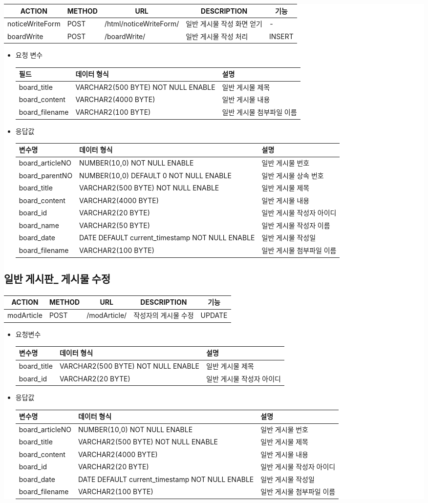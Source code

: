 | ACTION          | METHOD | URL                    | DESCRIPTION                | 기능   |
| --------------- | ------ | ---------------------- | -------------------------- | ------ |
| noticeWriteForm | POST   | /html/noticeWriteForm/ | 일반 게시물 작성 화면 얻기 | -      |
| boardWrite      | POST   | /boardWrite/           | 일반 게시물 작성 처리      | INSERT |

+ 요청 변수

  | 필드           | 데이터 형식                        | 설명                      |
  | -------------- | ---------------------------------- | ------------------------- |
  | board_title    | VARCHAR2(500 BYTE) NOT NULL ENABLE | 일반 게시물 제목          |
  | board_content  | VARCHAR2(4000 BYTE)                | 일반 게시물 내용          |
  | board_filename | VARCHAR2(100 BYTE)                 | 일반 게시물 첨부파일 이름 |

* 응답값

  | 변수명          | 데이터 형식                                    | 설명                      |
  | --------------- | ---------------------------------------------- | ------------------------- |
  | board_articleNO | NUMBER(10,0) NOT NULL ENABLE                   | 일반 게시물 번호          |
  | board_parentNO  | NUMBER(10,0) DEFAULT 0 NOT NULL ENABLE         | 일반 게시물 상속 번호     |
  | board_title     | VARCHAR2(500 BYTE) NOT NULL ENABLE             | 일반 게시물 제목          |
  | board_content   | VARCHAR2(4000 BYTE)                            | 일반 게시물 내용          |
  | board_id        | VARCHAR2(20 BYTE)                              | 일반 게시물 작성자 아이디 |
  | board_name      | VARCHAR2(50 BYTE)                              | 일반 게시물 작성자 이름   |
  | board_date      | DATE DEFAULT current_timestamp NOT NULL ENABLE | 일반 게시물 작성일        |
  | board_filename  | VARCHAR2(100 BYTE)                             | 일반 게시물 첨부파일 이름 |

  



## 일반 게시판_ 게시물 수정

| ACTION     | METHOD | URL          | DESCRIPTION          | 기능   |
| ---------- | ------ | ------------ | -------------------- | ------ |
| modArticle | POST   | /modArticle/ | 작성자의 게시물 수정 | UPDATE |

+ 요청변수

  | 변수명      | 데이터 형식                        | 설명                      |
  | ----------- | ---------------------------------- | ------------------------- |
  | board_title | VARCHAR2(500 BYTE) NOT NULL ENABLE | 일반 게시물 제목          |
  | board_id    | VARCHAR2(20 BYTE)                  | 일반 게시물 작성자 아이디 |
  
+ 응답값

  | 변수명          | 데이터 형식                                    | 설명                      |
  | --------------- | ---------------------------------------------- | ------------------------- |
  | board_articleNO | NUMBER(10,0) NOT NULL ENABLE                   | 일반 게시물 번호          |
  | board_title     | VARCHAR2(500 BYTE) NOT NULL ENABLE             | 일반 게시물 제목          |
  | board_content   | VARCHAR2(4000 BYTE)                            | 일반 게시물 내용          |
  | board_id        | VARCHAR2(20 BYTE)                              | 일반 게시물 작성자 아이디 |
  | board_date      | DATE DEFAULT current_timestamp NOT NULL ENABLE | 일반 게시물 작성일        |
  | board_filename  | VARCHAR2(100 BYTE)                             | 일반 게시물 첨부파일 이름 |
